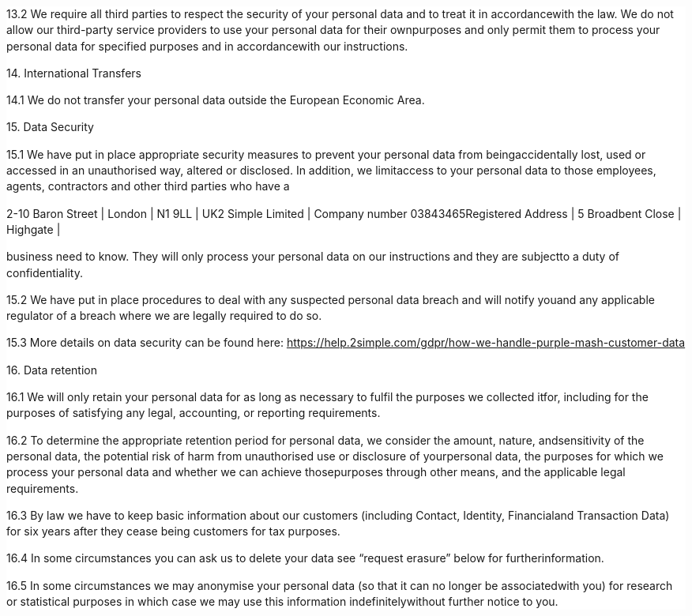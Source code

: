 13.2 We require all third parties to respect the security of your personal data and to treat it in accordancewith the law. We do not allow our third-party service providers to use your personal data for their ownpurposes and only permit them to process your personal data for specified purposes and in accordancewith our instructions.



14\. International Transfers



14.1 We do not transfer your personal data outside the European Economic Area.



15\. Data Security



15.1 We have put in place appropriate security measures to prevent your personal data from beingaccidentally lost, used or accessed in an unauthorised way, altered or disclosed. In addition, we limitaccess to your personal data to those employees, agents, contractors and other third parties who have a

2-10 Baron Street | London | N1 9LL | UK2 Simple Limited | Company number 03843465Registered Address | 5 Broadbent Close | Highgate |



business need to know. They will only process your personal data on our instructions and they are subjectto a duty of confidentiality.

15.2 We have put in place procedures to deal with any suspected personal data breach and will notify youand any applicable regulator of a breach where we are legally required to do so.

15.3 More details on data security can be found here: https://help.2simple.com/gdpr/how-we-handle-purple-mash-customer-data



16\. Data retention



16.1 We will only retain your personal data for as long as necessary to fulfil the purposes we collected itfor, including for the purposes of satisfying any legal, accounting, or reporting requirements.

16.2 To determine the appropriate retention period for personal data, we consider the amount, nature, andsensitivity of the personal data, the potential risk of harm from unauthorised use or disclosure of yourpersonal data, the purposes for which we process your personal data and whether we can achieve thosepurposes through other means, and the applicable legal requirements.

16.3 By law we have to keep basic information about our customers (including Contact, Identity, Financialand Transaction Data) for six years after they cease being customers for tax purposes.

16.4 In some circumstances you can ask us to delete your data see “request erasure” below for furtherinformation.

16.5 In some circumstances we may anonymise your personal data (so that it can no longer be associatedwith you) for research or statistical purposes in which case we may use this information indefinitelywithout further notice to you.


